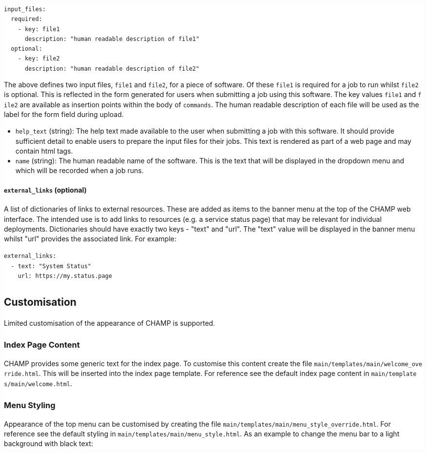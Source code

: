   ```
  input_files:
    required:
      - key: file1
        description: "human readable description of file1"
    optional:
      - key: file2
        description: "human readable description of file2"
  ```

  The above defines two input files, `file1` and `file2`, for a piece of
  software. Of these `file1` is required for a job to run whilst `file2` is
  optional. This is reflected in the form generated for users when submitting a
  job using this software. The key values `file1` and `file2` are available as
  insertion points within the body of `commands`. The human readable description
  of each file will be used as the label for the form field during upload.
* `help_text` (string): The help text made available to the user when submitting
  a job with this software. It should provide sufficient detail to enable users
  to prepare the input files for their jobs. This text is rendered as part of a
  web page and may contain html tags.
* `name` (string): The human readable name of the software. This is the text
  that will be displayed in the dropdown menu and which will be recorded when a
  job runs.

#### `external_links` (optional)

A list of dictionaries of links to external resources. These are added as items
to the banner menu at the top of the CHAMP web interface. The intended use is to
add links to resources (e.g. a service status page) that may be relevant for
individual deployments. Dictionaries should have exactly two keys - "text" and
"url". The "text" value will be displayed in the banner menu whilst "url"
provides the associated link. For example:

```
external_links:
  - text: "System Status"
    url: https://my.status.page
```

## Customisation

Limited customisation of the appearance of CHAMP is supported.

### Index Page Content

CHAMP provides some generic text for the index page. To customise this content create
the file `main/templates/main/welcome_override.html`. This will be inserted into the
index page template. For reference see the default index page content in
`main/templates/main/welcome.html`.

### Menu Styling

Appearance of the top menu can be customised by creating the file
`main/templates/main/menu_style_override.html`. For reference see the default styling in
`main/templates/main/menu_style.html`. As an example to change the menu bar to a light
background with black text:
